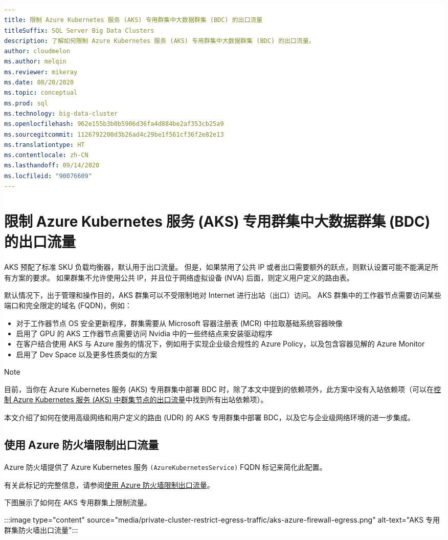 ```yaml
---
title: 限制 Azure Kubernetes 服务 (AKS) 专用群集中大数据群集 (BDC) 的出口流量
titleSuffix: SQL Server Big Data Clusters
description: 了解如何限制 Azure Kubernetes 服务 (AKS) 专用群集中大数据群集 (BDC) 的出口流量。
author: cloudmelon
ms.author: melqin
ms.reviewer: mikeray
ms.date: 08/20/2020
ms.topic: conceptual
ms.prod: sql
ms.technology: big-data-cluster
ms.openlocfilehash: 962e155b3b0b5906d36fa4d884be2af353cb25a9
ms.sourcegitcommit: 1126792200d3b26ad4c29be1f561cf36f2e82e13
ms.translationtype: HT
ms.contentlocale: zh-CN
ms.lasthandoff: 09/14/2020
ms.locfileid: "90076609"
---
```

# <a name="restrict-egress-traffic-of-big-data-clusters-bdc-clusters-in-azure-kubernetes-service-aks-private-cluster"></a>限制 Azure Kubernetes 服务 (AKS) 专用群集中大数据群集 (BDC) 的出口流量

AKS 预配了标准 SKU 负载均衡器，默认用于出口流量。 但是，如果禁用了公共 IP 或者出口需要额外的跃点，则默认设置可能不能满足所有方案的要求。 如果群集不允许使用公共 IP，并且位于网络虚拟设备 (NVA) 后面，则定义用户定义的路由表。

默认情况下，出于管理和操作目的，AKS 群集可以不受限制地对 Internet 进行出站（出口）访问。 AKS 群集中的工作器节点需要访问某些端口和完全限定的域名 (FQDN)，例如：

* 对于工作器节点 OS 安全更新程序，群集需要从 Microsoft 容器注册表 (MCR) 中拉取基础系统容器映像
* 启用了 GPU 的 AKS 工作器节点需要访问 Nvidia 中的一些终结点来安装驱动程序
* 在客户结合使用 AKS 与 Azure 服务的情况下，例如用于实现企业级合规性的 Azure Policy，以及包含容器见解的 Azure Monitor 
* 启用了 Dev Space 以及更多性质类似的方案

> [!NOTE]
> 目前，当你在 Azure Kubernetes 服务 (AKS) 专用群集中部署 BDC 时，除了本文中提到的依赖项外，此方案中没有入站依赖项（可以在[控制 Azure Kubernetes 服务 (AKS) 中群集节点的出口流量](/azure/aks/limit-egress-traffic)中找到所有出站依赖项）。

本文介绍了如何在使用高级网络和用户定义的路由 (UDR) 的 AKS 专用群集中部署 BDC，以及它与企业级网络环境的进一步集成。

## <a name="use-azure-firewall-to-restrict-egress-traffic"></a>使用 Azure 防火墙限制出口流量

Azure 防火墙提供了 Azure Kubernetes 服务 `(AzureKubernetesService)` FQDN 标记来简化此配置。

有关此标记的完整信息，请参阅[使用 Azure 防火墙限制出口流量](/azure/aks/limit-egress-traffic#restrict-egress-traffic-using-azure-firewall)。

下图展示了如何在 AKS 专用群集上限制流量。 

:::image type="content" source="media/private-cluster-restrict-egress-traffic/aks-azure-firewall-egress.png" alt-text="AKS 专用群集防火墙出口流量":::
